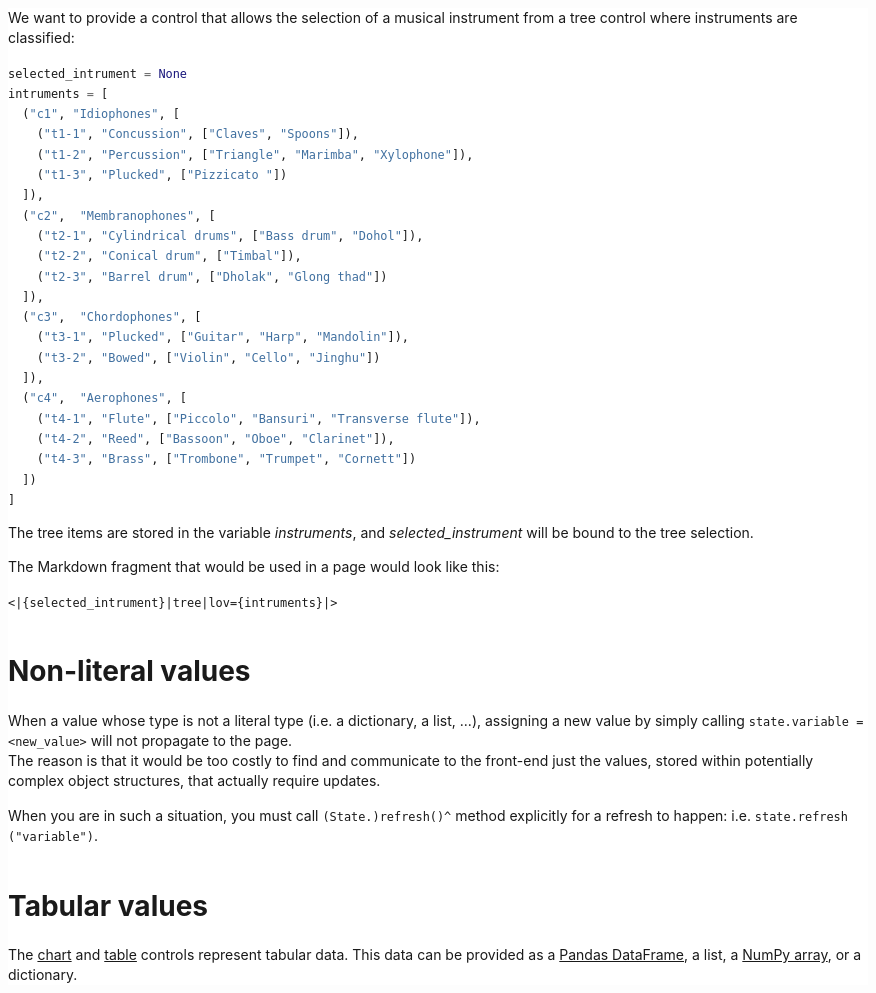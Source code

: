 We want to provide a control that allows the selection of a musical instrument
from a tree control where instruments are classified:

```py
selected_intrument = None
intruments = [
  ("c1", "Idiophones", [
    ("t1-1", "Concussion", ["Claves", "Spoons"]),
    ("t1-2", "Percussion", ["Triangle", "Marimba", "Xylophone"]),
    ("t1-3", "Plucked", ["Pizzicato "])
  ]),
  ("c2",  "Membranophones", [
    ("t2-1", "Cylindrical drums", ["Bass drum", "Dohol"]),
    ("t2-2", "Conical drum", ["Timbal"]),
    ("t2-3", "Barrel drum", ["Dholak", "Glong thad"])
  ]),
  ("c3",  "Chordophones", [
    ("t3-1", "Plucked", ["Guitar", "Harp", "Mandolin"]),
    ("t3-2", "Bowed", ["Violin", "Cello", "Jinghu"])
  ]),
  ("c4",  "Aerophones", [
    ("t4-1", "Flute", ["Piccolo", "Bansuri", "Transverse flute"]),
    ("t4-2", "Reed", ["Bassoon", "Oboe", "Clarinet"]),
    ("t4-3", "Brass", ["Trombone", "Trumpet", "Cornett"])
  ])
]
```
The tree items are stored in the variable *instruments*, and *selected_instrument*
will be bound to the tree selection.

The Markdown fragment that would be used in a page would look like this:
```
<|{selected_intrument}|tree|lov={intruments}|>
```

# Non-literal values

When a value whose type is not a literal type (i.e. a dictionary, a list, ...), assigning a new
value by simply calling `state.variable = <new_value>` will not propagate to the page.<br/>
The reason is that it would be too costly to find and communicate to the front-end just the values,
stored within potentially complex object structures, that actually require updates.

When you are in such a situation, you must call `(State.)refresh()^` method explicitly for a
refresh to happen: i.e. `state.refresh("variable")`.

# Tabular values

The [chart](../../refmans/gui/viselements/generic/chart.md) and
[table](../../refmans/gui/viselements/generic/table.md) controls
represent tabular data. This data can be provided as a
[Pandas DataFrame](https://pandas.pydata.org/docs/reference/api/pandas.DataFrame.html),
a list, a [NumPy array](https://numpy.org/doc/stable/reference/generated/numpy.array.html),
or a dictionary.
